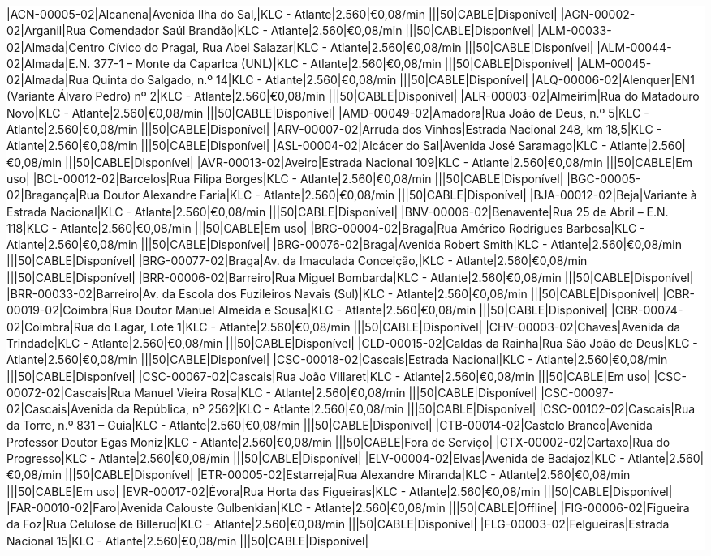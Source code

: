 |ACN-00005-02|Alcanena|Avenida Ilha do Sal,|KLC - Atlante|2.560|€0,08/min |||50|CABLE|Disponível|
|AGN-00002-02|Arganil|Rua Comendador Saúl Brandão|KLC - Atlante|2.560|€0,08/min |||50|CABLE|Disponível|
|ALM-00033-02|Almada|Centro Cívico do Pragal, Rua Abel Salazar|KLC - Atlante|2.560|€0,08/min |||50|CABLE|Disponível|
|ALM-00044-02|Almada|E.N. 377-1 – Monte da CaparIca (UNL)|KLC - Atlante|2.560|€0,08/min |||50|CABLE|Disponível|
|ALM-00045-02|Almada|Rua Quinta do Salgado, n.º 14|KLC - Atlante|2.560|€0,08/min |||50|CABLE|Disponível|
|ALQ-00006-02|Alenquer|EN1 (Variante Álvaro Pedro) nº 2|KLC - Atlante|2.560|€0,08/min |||50|CABLE|Disponível|
|ALR-00003-02|Almeirim|Rua do Matadouro Novo|KLC - Atlante|2.560|€0,08/min |||50|CABLE|Disponível|
|AMD-00049-02|Amadora|Rua João de Deus, n.º 5|KLC - Atlante|2.560|€0,08/min |||50|CABLE|Disponível|
|ARV-00007-02|Arruda dos Vinhos|Estrada Nacional 248, km 18,5|KLC - Atlante|2.560|€0,08/min |||50|CABLE|Disponível|
|ASL-00004-02|Alcácer do Sal|Avenida José Saramago|KLC - Atlante|2.560|€0,08/min |||50|CABLE|Disponível|
|AVR-00013-02|Aveiro|Estrada Nacional 109|KLC - Atlante|2.560|€0,08/min |||50|CABLE|Em uso|
|BCL-00012-02|Barcelos|Rua Filipa Borges|KLC - Atlante|2.560|€0,08/min |||50|CABLE|Disponível|
|BGC-00005-02|Bragança|Rua Doutor Alexandre Faria|KLC - Atlante|2.560|€0,08/min |||50|CABLE|Disponível|
|BJA-00012-02|Beja|Variante à Estrada Nacional|KLC - Atlante|2.560|€0,08/min |||50|CABLE|Disponível|
|BNV-00006-02|Benavente|Rua 25 de Abril – E.N. 118|KLC - Atlante|2.560|€0,08/min |||50|CABLE|Em uso|
|BRG-00004-02|Braga|Rua Américo Rodrigues Barbosa|KLC - Atlante|2.560|€0,08/min |||50|CABLE|Disponível|
|BRG-00076-02|Braga|Avenida Robert Smith|KLC - Atlante|2.560|€0,08/min |||50|CABLE|Disponível|
|BRG-00077-02|Braga|Av. da Imaculada Conceição,|KLC - Atlante|2.560|€0,08/min |||50|CABLE|Disponível|
|BRR-00006-02|Barreiro|Rua Miguel Bombarda|KLC - Atlante|2.560|€0,08/min |||50|CABLE|Disponível|
|BRR-00033-02|Barreiro|Av. da Escola dos Fuzileiros Navais (Sul)|KLC - Atlante|2.560|€0,08/min |||50|CABLE|Disponível|
|CBR-00019-02|Coimbra|Rua Doutor Manuel Almeida e Sousa|KLC - Atlante|2.560|€0,08/min |||50|CABLE|Disponível|
|CBR-00074-02|Coimbra|Rua do Lagar, Lote 1|KLC - Atlante|2.560|€0,08/min |||50|CABLE|Disponível|
|CHV-00003-02|Chaves|Avenida da Trindade|KLC - Atlante|2.560|€0,08/min |||50|CABLE|Disponível|
|CLD-00015-02|Caldas da Rainha|Rua São João de Deus|KLC - Atlante|2.560|€0,08/min |||50|CABLE|Disponível|
|CSC-00018-02|Cascais|Estrada Nacional|KLC - Atlante|2.560|€0,08/min |||50|CABLE|Disponível|
|CSC-00067-02|Cascais|Rua João Villaret|KLC - Atlante|2.560|€0,08/min |||50|CABLE|Em uso|
|CSC-00072-02|Cascais|Rua Manuel Vieira Rosa|KLC - Atlante|2.560|€0,08/min |||50|CABLE|Disponível|
|CSC-00097-02|Cascais|Avenida da República, nº 2562|KLC - Atlante|2.560|€0,08/min |||50|CABLE|Disponível|
|CSC-00102-02|Cascais|Rua da Torre, n.º 831 – Guia|KLC - Atlante|2.560|€0,08/min |||50|CABLE|Disponível|
|CTB-00014-02|Castelo Branco|Avenida Professor Doutor Egas Moniz|KLC - Atlante|2.560|€0,08/min |||50|CABLE|Fora de Serviço|
|CTX-00002-02|Cartaxo|Rua do Progresso|KLC - Atlante|2.560|€0,08/min |||50|CABLE|Disponível|
|ELV-00004-02|Elvas|Avenida de Badajoz|KLC - Atlante|2.560|€0,08/min |||50|CABLE|Disponível|
|ETR-00005-02|Estarreja|Rua Alexandre Miranda|KLC - Atlante|2.560|€0,08/min |||50|CABLE|Em uso|
|EVR-00017-02|Évora|Rua Horta das Figueiras|KLC - Atlante|2.560|€0,08/min |||50|CABLE|Disponível|
|FAR-00010-02|Faro|Avenida Calouste Gulbenkian|KLC - Atlante|2.560|€0,08/min |||50|CABLE|Offline|
|FIG-00006-02|Figueira da Foz|Rua Celulose de Billerud|KLC - Atlante|2.560|€0,08/min |||50|CABLE|Disponível|
|FLG-00003-02|Felgueiras|Estrada Nacional 15|KLC - Atlante|2.560|€0,08/min |||50|CABLE|Disponível|